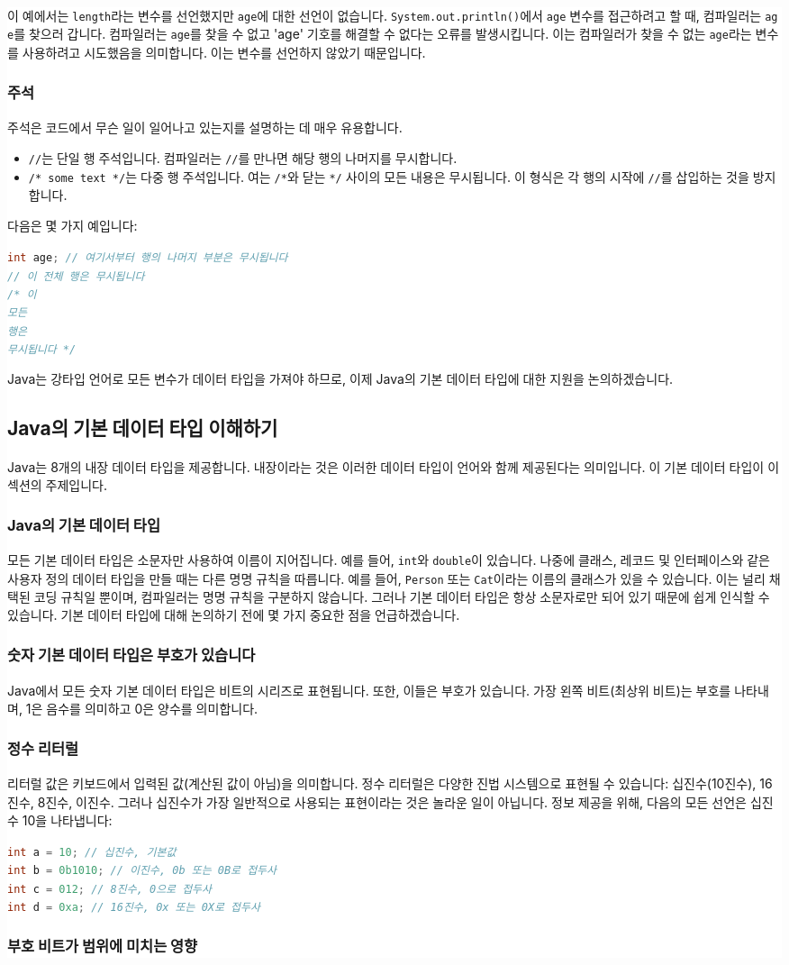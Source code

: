 이 예에서는 `length`라는 변수를 선언했지만 `age`에 대한 선언이 없습니다. `System.out.println()`에서 `age` 변수를 접근하려고 할 때, 컴파일러는 `age`를 찾으러 갑니다. 컴파일러는 `age`를 찾을 수 없고 'age' 기호를 해결할 수 없다는 오류를 발생시킵니다. 이는 컴파일러가 찾을 수 없는 `age`라는 변수를 사용하려고 시도했음을 의미합니다. 이는 변수를 선언하지 않았기 때문입니다.

### 주석

주석은 코드에서 무슨 일이 일어나고 있는지를 설명하는 데 매우 유용합니다. 

- `//`는 단일 행 주석입니다. 컴파일러는 `//`를 만나면 해당 행의 나머지를 무시합니다.
- `/* some text */`는 다중 행 주석입니다. 여는 `/*`와 닫는 `*/` 사이의 모든 내용은 무시됩니다. 이 형식은 각 행의 시작에 `//`를 삽입하는 것을 방지합니다.

다음은 몇 가지 예입니다:

```java
int age; // 여기서부터 행의 나머지 부분은 무시됩니다
// 이 전체 행은 무시됩니다
/* 이
모든
행은
무시됩니다 */
```

Java는 강타입 언어로 모든 변수가 데이터 타입을 가져야 하므로, 이제 Java의 기본 데이터 타입에 대한 지원을 논의하겠습니다.

## Java의 기본 데이터 타입 이해하기

Java는 8개의 내장 데이터 타입을 제공합니다. 내장이라는 것은 이러한 데이터 타입이 언어와 함께 제공된다는 의미입니다. 이 기본 데이터 타입이 이 섹션의 주제입니다.

### Java의 기본 데이터 타입

모든 기본 데이터 타입은 소문자만 사용하여 이름이 지어집니다. 예를 들어, `int`와 `double`이 있습니다. 나중에 클래스, 레코드 및 인터페이스와 같은 사용자 정의 데이터 타입을 만들 때는 다른 명명 규칙을 따릅니다. 예를 들어, `Person` 또는 `Cat`이라는 이름의 클래스가 있을 수 있습니다. 이는 널리 채택된 코딩 규칙일 뿐이며, 컴파일러는 명명 규칙을 구분하지 않습니다. 그러나 기본 데이터 타입은 항상 소문자로만 되어 있기 때문에 쉽게 인식할 수 있습니다. 기본 데이터 타입에 대해 논의하기 전에 몇 가지 중요한 점을 언급하겠습니다.

### 숫자 기본 데이터 타입은 부호가 있습니다

Java에서 모든 숫자 기본 데이터 타입은 비트의 시리즈로 표현됩니다. 또한, 이들은 부호가 있습니다. 가장 왼쪽 비트(최상위 비트)는 부호를 나타내며, 1은 음수를 의미하고 0은 양수를 의미합니다.

### 정수 리터럴

리터럴 값은 키보드에서 입력된 값(계산된 값이 아님)을 의미합니다. 정수 리터럴은 다양한 진법 시스템으로 표현될 수 있습니다: 십진수(10진수), 16진수, 8진수, 이진수. 그러나 십진수가 가장 일반적으로 사용되는 표현이라는 것은 놀라운 일이 아닙니다. 정보 제공을 위해, 다음의 모든 선언은 십진수 10을 나타냅니다:

```java
int a = 10; // 십진수, 기본값
int b = 0b1010; // 이진수, 0b 또는 0B로 접두사
int c = 012; // 8진수, 0으로 접두사
int d = 0xa; // 16진수, 0x 또는 0X로 접두사
```

### 부호 비트가 범위에 미치는 영향
